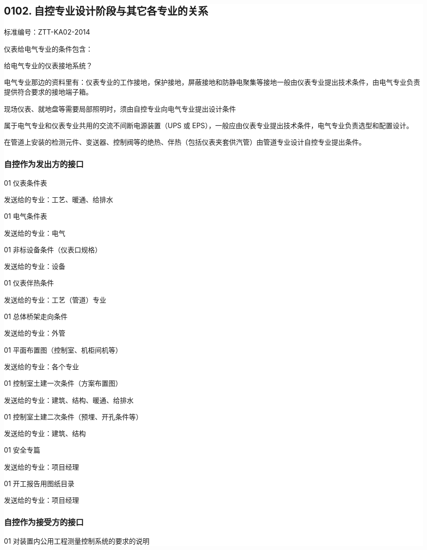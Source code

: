 ## 0102. 自控专业设计阶段与其它各专业的关系

标准编号：ZTT-KA02-2014

仪表给电气专业的条件包含：

给电气专业的仪表接地系统？

电气专业那边的资料里有：仪表专业的工作接地，保护接地，屏蔽接地和防静电聚集等接地一般由仪表专业提出技术条件，由电气专业负责提供符合要求的接地端子箱。

现场仪表、就地盘等需要局部照明时，须由自控专业向电气专业提出设计条件

属于电气专业和仪表专业共用的交流不间断电源装置（UPS 或 EPS），一般应由仪表专业提出技术条件，电气专业负责选型和配置设计。


在管道上安装的检测元件、变送器、控制阀等的绝热、伴热（包括仪表夹套供汽管）由管道专业设计自控专业提出条件。

### 自控作为发出方的接口

01 仪表条件表

发送给的专业：工艺、暖通、给排水

01 电气条件表

发送给的专业：电气

01 非标设备条件（仪表口规格）

发送给的专业：设备

01 仪表伴热条件

发送给的专业：工艺（管道）专业

01 总体桥架走向条件

发送给的专业：外管

01 平面布置图（控制室、机柜间机等）

发送给的专业：各个专业

01 控制室土建一次条件（方案布置图）

发送给的专业：建筑、结构、暖通、给排水

01 控制室土建二次条件（预埋、开孔条件等）

发送给的专业：建筑、结构

01 安全专篇

发送给的专业：项目经理

01 开工报告用图纸目录

发送给的专业：项目经理

### 自控作为接受方的接口

01 对装置内公用工程测量控制系统的要求的说明
